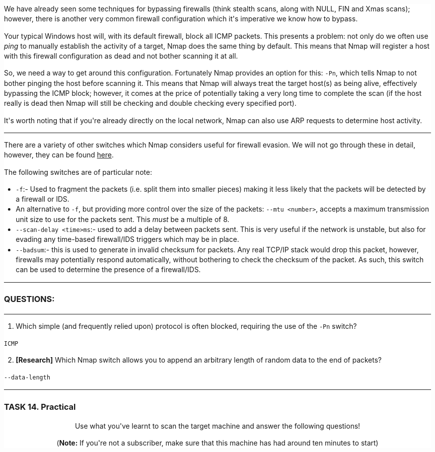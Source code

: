 <p>We have already seen some techniques for bypassing firewalls (think stealth scans, along with NULL, FIN and Xmas scans); however, there is another very common firewall configuration which it's imperative we know how to bypass.</p><p>Your typical Windows host will, with its default firewall, block all ICMP packets. This presents a problem: not only do we often use <i>ping</i> to manually establish the activity of a target, Nmap does the same thing by default. This means that Nmap will register a host with this firewall configuration as dead and not bother scanning it at all. </p><p>So, we need a way to get around this configuration. Fortunately Nmap provides an option for this: <code>-Pn</code>, which tells Nmap to not bother pinging the host before scanning it. This means that Nmap will always treat the target host(s) as being alive, effectively bypassing the ICMP block; however, it comes at the price of potentially taking a very long time to complete the scan (if the host really is dead then Nmap will still be checking and double checking every specified port). </p><p>It's worth noting that if you're already directly on the local network, Nmap can also use ARP requests to determine host activity. </p><hr /><p>There are a variety of other switches which Nmap considers useful for firewall evasion. We will not go through these in detail, however, they can be found <a href="https://nmap.org/book/man-bypass-firewalls-ids.html" target="_blank">here</a>.</p><p>The following switches are of particular note:</p><ul><li><code>-f</code>:- Used to fragment the packets (i.e. split them into smaller pieces) making it less likely that the packets will be detected by a firewall or IDS. </li><li>An alternative to <code>-f</code>, but providing more control over the size of the packets: <code>--mtu &lt;number&gt;</code>, accepts a maximum transmission unit size to use for the packets sent. This <i>must</i> be a multiple of 8.</li><li><code>--scan-delay &lt;time&gt;ms</code>:- used to add a delay between packets sent. This is very useful if the network is unstable, but also for evading any time-based firewall/IDS triggers which may be in place.</li><li><code>--badsum</code>:- this is used to generate in invalid checksum for packets. Any real TCP/IP stack would drop this packet, however, firewalls may potentially respond automatically, without bothering to check the checksum of the packet. As such, this switch can be used to determine the presence of a firewall/IDS.<br /></li></ul>

----------------------------------------

### QUESTIONS:

----------------------------------------

1. Which simple (and frequently relied upon) protocol is often blocked, requiring the use of the <code>-Pn</code> switch?<br />

```
ICMP
```

2. <p><b>[Research]</b> Which Nmap switch allows you to append an arbitrary length of random data to the end of packets?<br /></p>

```
--data-length
```

----------------------------------------

### TASK 14. Practical

<p align="center">Use what you've learnt to scan the target machine and answer the following questions!</p><p align="center">(<b>Note:</b> If you're not a subscriber, make sure that this machine has had around ten minutes to start)<br /></p>
